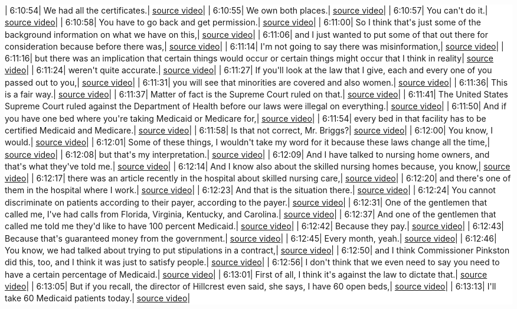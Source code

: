 | 6:10:54| We had all the certificates.| [source video](https://archive.org/details/cocom090126?start=22254)|
| 6:10:55| We own both places.| [source video](https://archive.org/details/cocom090126?start=22255)|
| 6:10:57| You can't do it.| [source video](https://archive.org/details/cocom090126?start=22257)|
| 6:10:58| You have to go back and get permission.| [source video](https://archive.org/details/cocom090126?start=22258)|
| 6:11:00| So I think that's just some of the background information on what we have on this,| [source video](https://archive.org/details/cocom090126?start=22260)|
| 6:11:06| and I just wanted to put some of that out there for consideration because before there was,| [source video](https://archive.org/details/cocom090126?start=22266)|
| 6:11:14| I'm not going to say there was misinformation,| [source video](https://archive.org/details/cocom090126?start=22274)|
| 6:11:16| but there was an implication that certain things would occur or certain things might occur that I think in reality| [source video](https://archive.org/details/cocom090126?start=22276)|
| 6:11:24| weren't quite accurate.| [source video](https://archive.org/details/cocom090126?start=22284)|
| 6:11:27| If you'll look at the law that I give, each and every one of you passed out to you,| [source video](https://archive.org/details/cocom090126?start=22287)|
| 6:11:31| you will see that minorities are covered and also women.| [source video](https://archive.org/details/cocom090126?start=22291)|
| 6:11:36| This is a fair way.| [source video](https://archive.org/details/cocom090126?start=22296)|
| 6:11:37| Matter of fact is the Supreme Court ruled on that.| [source video](https://archive.org/details/cocom090126?start=22297)|
| 6:11:41| The United States Supreme Court ruled against the Department of Health before our laws were illegal on everything.| [source video](https://archive.org/details/cocom090126?start=22301)|
| 6:11:50| And if you have one bed where you're taking Medicaid or Medicare for,| [source video](https://archive.org/details/cocom090126?start=22310)|
| 6:11:54| every bed in that facility has to be certified Medicaid and Medicare.| [source video](https://archive.org/details/cocom090126?start=22314)|
| 6:11:58| Is that not correct, Mr. Briggs?| [source video](https://archive.org/details/cocom090126?start=22318)|
| 6:12:00| You know, I would.| [source video](https://archive.org/details/cocom090126?start=22320)|
| 6:12:01| Some of these things, I wouldn't take my word for it because these laws change all the time,| [source video](https://archive.org/details/cocom090126?start=22321)|
| 6:12:08| but that's my interpretation.| [source video](https://archive.org/details/cocom090126?start=22328)|
| 6:12:09| And I have talked to nursing home owners, and that's what they've told me.| [source video](https://archive.org/details/cocom090126?start=22329)|
| 6:12:14| And I know also about the skilled nursing homes because, you know,| [source video](https://archive.org/details/cocom090126?start=22334)|
| 6:12:17| there was an article recently in the hospital about skilled nursing care,| [source video](https://archive.org/details/cocom090126?start=22337)|
| 6:12:20| and there's one of them in the hospital where I work.| [source video](https://archive.org/details/cocom090126?start=22340)|
| 6:12:23| And that is the situation there.| [source video](https://archive.org/details/cocom090126?start=22343)|
| 6:12:24| You cannot discriminate on patients according to their payer, according to the payer.| [source video](https://archive.org/details/cocom090126?start=22344)|
| 6:12:31| One of the gentlemen that called me, I've had calls from Florida, Virginia, Kentucky, and Carolina.| [source video](https://archive.org/details/cocom090126?start=22351)|
| 6:12:37| And one of the gentlemen that called me told me they'd like to have 100 percent Medicaid.| [source video](https://archive.org/details/cocom090126?start=22357)|
| 6:12:42| Because they pay.| [source video](https://archive.org/details/cocom090126?start=22362)|
| 6:12:43| Because that's guaranteed money from the government.| [source video](https://archive.org/details/cocom090126?start=22363)|
| 6:12:45| Every month, yeah.| [source video](https://archive.org/details/cocom090126?start=22365)|
| 6:12:46| You know, we had talked about trying to put stipulations in a contract,| [source video](https://archive.org/details/cocom090126?start=22366)|
| 6:12:50| and I think Commissioner Pinkston did this, too, and I think it was just to satisfy people.| [source video](https://archive.org/details/cocom090126?start=22370)|
| 6:12:56| I don't think that we even need to say you need to have a certain percentage of Medicaid.| [source video](https://archive.org/details/cocom090126?start=22376)|
| 6:13:01| First of all, I think it's against the law to dictate that.| [source video](https://archive.org/details/cocom090126?start=22381)|
| 6:13:05| But if you recall, the director of Hillcrest even said, she says, I have 60 open beds,| [source video](https://archive.org/details/cocom090126?start=22385)|
| 6:13:13| I'll take 60 Medicaid patients today.| [source video](https://archive.org/details/cocom090126?start=22393)|